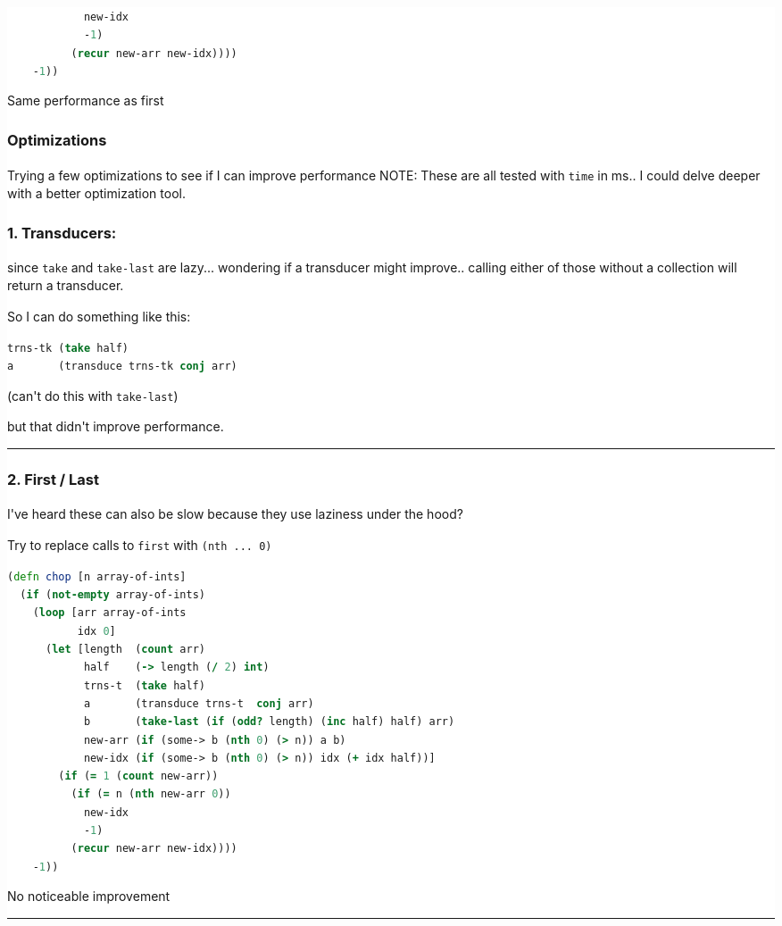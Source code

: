 ```clj
            new-idx
            -1)
          (recur new-arr new-idx))))
    -1))
```
Same performance as first

### Optimizations

Trying a few optimizations to see if I can improve performance
NOTE: These are all tested with `time` in ms.. I could delve deeper with a
better optimization tool.

### 1. Transducers:
since `take` and `take-last` are lazy... wondering if a transducer might improve..
calling either of those without a collection will return a transducer.

So I can do something like this:
```clj
trns-tk (take half)
a       (transduce trns-tk conj arr)
```
(can't do this with `take-last`)

but that didn't improve performance.

---
### 2. First / Last
I've heard these can also be slow because they use laziness under the hood?

Try to replace calls to `first` with `(nth ... 0)`

```clj
(defn chop [n array-of-ints]
  (if (not-empty array-of-ints)
    (loop [arr array-of-ints
           idx 0]
      (let [length  (count arr)
            half    (-> length (/ 2) int)
            trns-t  (take half)
            a       (transduce trns-t  conj arr)
            b       (take-last (if (odd? length) (inc half) half) arr)
            new-arr (if (some-> b (nth 0) (> n)) a b)
            new-idx (if (some-> b (nth 0) (> n)) idx (+ idx half))]
        (if (= 1 (count new-arr))
          (if (= n (nth new-arr 0))
            new-idx
            -1)
          (recur new-arr new-idx))))
    -1))
```
No noticeable improvement

---